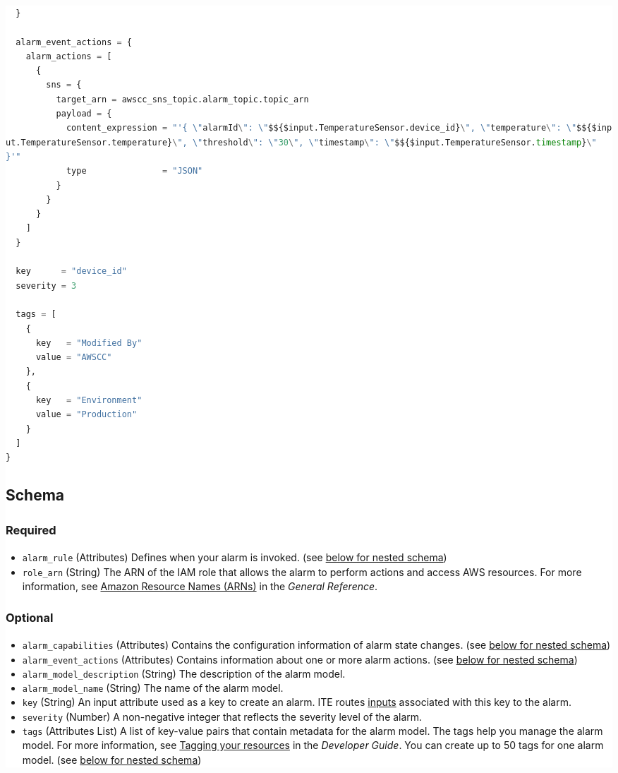```terraform
  }

  alarm_event_actions = {
    alarm_actions = [
      {
        sns = {
          target_arn = awscc_sns_topic.alarm_topic.topic_arn
          payload = {
            content_expression = "'{ \"alarmId\": \"$${$input.TemperatureSensor.device_id}\", \"temperature\": \"$${$input.TemperatureSensor.temperature}\", \"threshold\": \"30\", \"timestamp\": \"$${$input.TemperatureSensor.timestamp}\" }'"
            type               = "JSON"
          }
        }
      }
    ]
  }

  key      = "device_id"
  severity = 3

  tags = [
    {
      key   = "Modified By"
      value = "AWSCC"
    },
    {
      key   = "Environment"
      value = "Production"
    }
  ]
}
```


## Schema

### Required

- `alarm_rule` (Attributes) Defines when your alarm is invoked. (see [below for nested schema](#nestedatt--alarm_rule))
- `role_arn` (String) The ARN of the IAM role that allows the alarm to perform actions and access AWS resources. For more information, see [Amazon Resource Names (ARNs)](https://docs.aws.amazon.com/general/latest/gr/aws-arns-and-namespaces.html) in the *General Reference*.

### Optional

- `alarm_capabilities` (Attributes) Contains the configuration information of alarm state changes. (see [below for nested schema](#nestedatt--alarm_capabilities))
- `alarm_event_actions` (Attributes) Contains information about one or more alarm actions. (see [below for nested schema](#nestedatt--alarm_event_actions))
- `alarm_model_description` (String) The description of the alarm model.
- `alarm_model_name` (String) The name of the alarm model.
- `key` (String) An input attribute used as a key to create an alarm. ITE routes [inputs](https://docs.aws.amazon.com/iotevents/latest/apireference/API_Input.html) associated with this key to the alarm.
- `severity` (Number) A non-negative integer that reflects the severity level of the alarm.
- `tags` (Attributes List) A list of key-value pairs that contain metadata for the alarm model. The tags help you manage the alarm model. For more information, see [Tagging your resources](https://docs.aws.amazon.com/iotevents/latest/developerguide/tagging-iotevents.html) in the *Developer Guide*.
 You can create up to 50 tags for one alarm model. (see [below for nested schema](#nestedatt--tags))
